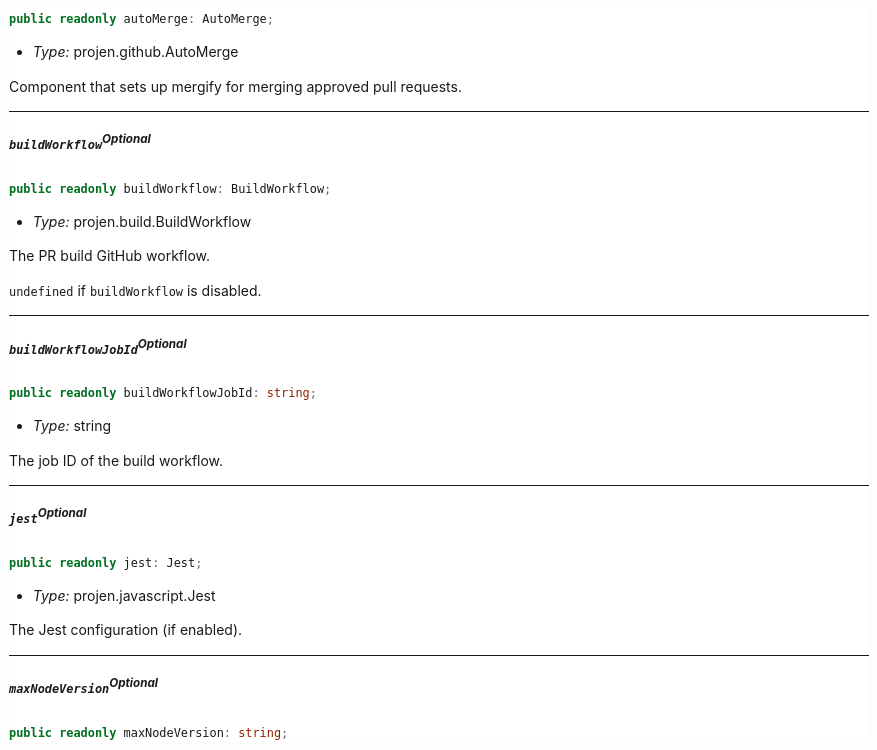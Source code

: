 ```typescript
public readonly autoMerge: AutoMerge;
```

- *Type:* projen.github.AutoMerge

Component that sets up mergify for merging approved pull requests.

---

##### `buildWorkflow`<sup>Optional</sup> <a name="buildWorkflow" id="projen-modules.JsiiProject.property.buildWorkflow"></a>

```typescript
public readonly buildWorkflow: BuildWorkflow;
```

- *Type:* projen.build.BuildWorkflow

The PR build GitHub workflow.

`undefined` if `buildWorkflow` is disabled.

---

##### `buildWorkflowJobId`<sup>Optional</sup> <a name="buildWorkflowJobId" id="projen-modules.JsiiProject.property.buildWorkflowJobId"></a>

```typescript
public readonly buildWorkflowJobId: string;
```

- *Type:* string

The job ID of the build workflow.

---

##### `jest`<sup>Optional</sup> <a name="jest" id="projen-modules.JsiiProject.property.jest"></a>

```typescript
public readonly jest: Jest;
```

- *Type:* projen.javascript.Jest

The Jest configuration (if enabled).

---

##### `maxNodeVersion`<sup>Optional</sup> <a name="maxNodeVersion" id="projen-modules.JsiiProject.property.maxNodeVersion"></a>

```typescript
public readonly maxNodeVersion: string;
```

